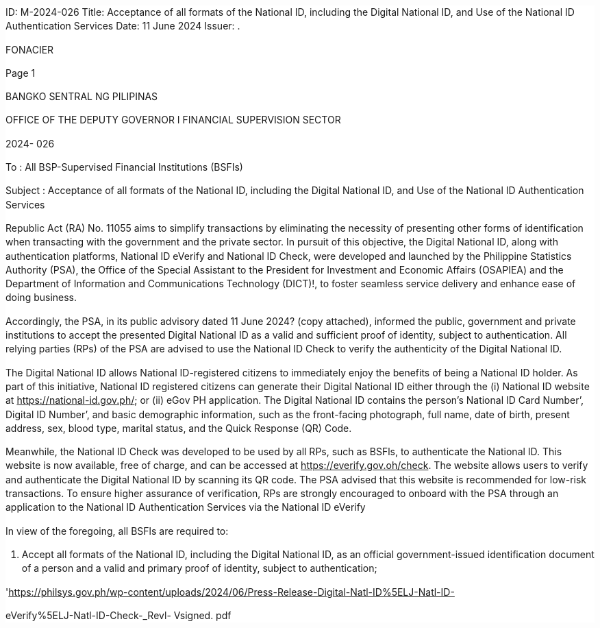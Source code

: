 ID: M-2024-026
Title: Acceptance of all formats of the National ID, including the Digital National ID, and Use of the National ID Authentication Services
Date: 11 June 2024
Issuer: .

FONACIER

Page 1

BANGKO SENTRAL NG PILIPINAS

OFFICE OF THE DEPUTY GOVERNOR I FINANCIAL SUPERVISION SECTOR

2024- 026

To : All BSP-Supervised Financial Institutions (BSFIs)

Subject : Acceptance of all formats of the National ID, including the Digital National ID, and Use of the National ID Authentication Services

Republic Act (RA) No. 11055 aims to simplify transactions by eliminating the necessity of presenting other forms of identification when transacting with the government and the private sector. In pursuit of this objective, the Digital National ID, along with authentication platforms, National ID eVerify and National ID Check, were developed and launched by the Philippine Statistics Authority (PSA), the Office of the Special Assistant to the President for Investment and Economic Affairs (OSAPIEA) and the Department of Information and Communications Technology (DICT)!, to foster seamless service delivery and enhance ease of doing business.

Accordingly, the PSA, in its public advisory dated 11 June 2024? (copy attached), informed the public, government and private institutions to accept the presented Digital National ID as a valid and sufficient proof of identity, subject to authentication. All relying parties (RPs) of the PSA are advised to use the National ID Check to verify the authenticity of the Digital National ID.

The Digital National ID allows National ID-registered citizens to immediately enjoy the benefits of being a National ID holder. As part of this initiative, National ID registered citizens can generate their Digital National ID either through the (i) National ID website at https://national-id.gov.ph/; or (ii) eGov PH application. The Digital National ID contains the person’s National ID Card Number’, Digital ID Number’, and basic demographic information, such as the front-facing photograph, full name, date of birth, present address, sex, blood type, marital status, and the Quick Response (QR) Code.

Meanwhile, the National ID Check was developed to be used by all RPs, such as BSFls, to authenticate the National ID. This website is now available, free of charge, and can be accessed at https://everify.gov.oh/check. The website allows users to verify and authenticate the Digital National ID by scanning its QR code. The PSA advised that this website is recommended for low-risk transactions. To ensure higher assurance of verification, RPs are strongly encouraged to onboard with the PSA through an application to the National ID Authentication Services via the National ID eVerify

In view of the foregoing, all BSFls are required to:

1. Accept all formats of the National ID, including the Digital National ID, as an official government-issued identification document of a person and a valid and primary proof of identity, subject to authentication;

'https://philsys.gov.ph/wp-content/uploads/2024/06/Press-Release-Digital-Natl-ID%5ELJ-Natl-ID-

eVerify%5ELJ-Natl-ID-Check-_Revl- Vsigned. pdf
